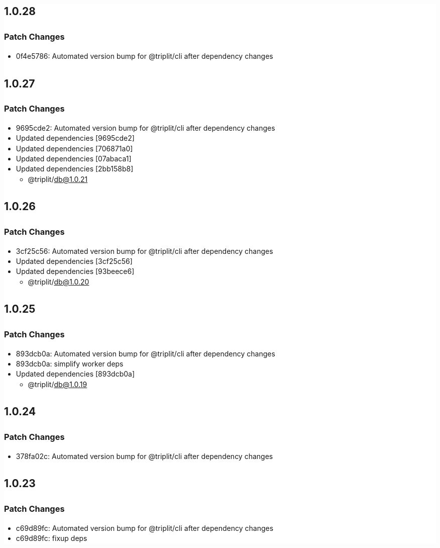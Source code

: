 ## 1.0.28

### Patch Changes

- 0f4e5786: Automated version bump for @triplit/cli after dependency changes

## 1.0.27

### Patch Changes

- 9695cde2: Automated version bump for @triplit/cli after dependency changes
- Updated dependencies [9695cde2]
- Updated dependencies [706871a0]
- Updated dependencies [07abaca1]
- Updated dependencies [2bb158b8]
  - @triplit/db@1.0.21

## 1.0.26

### Patch Changes

- 3cf25c56: Automated version bump for @triplit/cli after dependency changes
- Updated dependencies [3cf25c56]
- Updated dependencies [93beece6]
  - @triplit/db@1.0.20

## 1.0.25

### Patch Changes

- 893dcb0a: Automated version bump for @triplit/cli after dependency changes
- 893dcb0a: simplify worker deps
- Updated dependencies [893dcb0a]
  - @triplit/db@1.0.19

## 1.0.24

### Patch Changes

- 378fa02c: Automated version bump for @triplit/cli after dependency changes

## 1.0.23

### Patch Changes

- c69d89fc: Automated version bump for @triplit/cli after dependency changes
- c69d89fc: fixup deps
